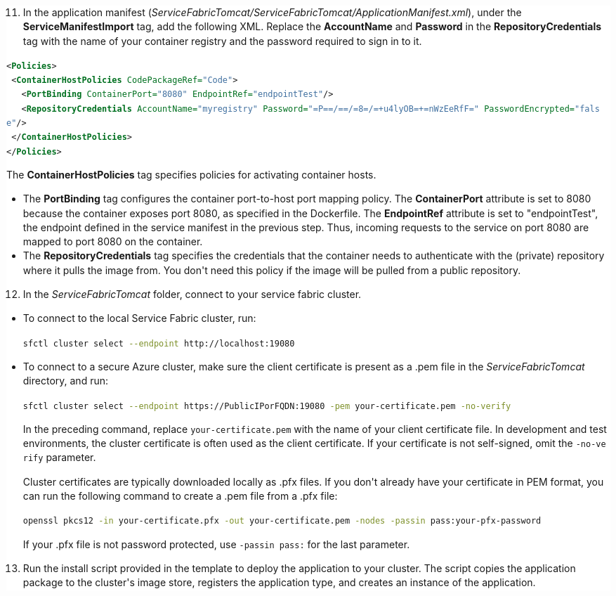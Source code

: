 11. In the application manifest (*ServiceFabricTomcat/ServiceFabricTomcat/ApplicationManifest.xml*), under the **ServiceManifestImport** tag, add the following XML. Replace the **AccountName** and **Password** in the **RepositoryCredentials** tag with the name of your container registry and the password required to sign in to it.

   ```xml
   <Policies>
    <ContainerHostPolicies CodePackageRef="Code">
      <PortBinding ContainerPort="8080" EndpointRef="endpointTest"/>
      <RepositoryCredentials AccountName="myregistry" Password="=P==/==/=8=/=+u4lyOB=+=nWzEeRfF=" PasswordEncrypted="false"/>
    </ContainerHostPolicies>
   </Policies>
   ```

   The **ContainerHostPolicies** tag specifies policies for activating container hosts.
    
   * The **PortBinding** tag configures the container port-to-host port mapping policy. The **ContainerPort** attribute is set to 8080 because the container exposes port 8080, as specified in the Dockerfile. The **EndpointRef** attribute is set to "endpointTest", the endpoint defined in the service manifest in the previous step. Thus, incoming requests to the service on port 8080 are mapped to port 8080 on the container. 
   * The **RepositoryCredentials** tag specifies the credentials that the container needs to authenticate with the (private) repository where it pulls the image from. You don't need this policy if the image will be pulled from a public repository.
    

12. In the *ServiceFabricTomcat* folder, connect to your service fabric cluster. 

   * To connect to the local Service Fabric cluster, run:

     ```bash
     sfctl cluster select --endpoint http://localhost:19080
     ```
    
   * To connect to a secure Azure cluster, make sure the client certificate is present as a .pem file in the *ServiceFabricTomcat* directory, and run: 

     ```bash
     sfctl cluster select --endpoint https://PublicIPorFQDN:19080 -pem your-certificate.pem -no-verify
     ```
     In the preceding command, replace `your-certificate.pem` with the name of your client certificate file. In development and test environments, the cluster certificate is often used as the client certificate. If your certificate is not self-signed, omit the `-no-verify` parameter. 
       
     Cluster certificates are typically downloaded locally as .pfx files. If you don't already have your certificate in PEM format, you can run the following command to create a .pem file from a .pfx file:

     ```bash
     openssl pkcs12 -in your-certificate.pfx -out your-certificate.pem -nodes -passin pass:your-pfx-password
     ```

     If your .pfx file is not password protected, use `-passin pass:` for the last parameter.


13. Run the install script provided in the template to deploy the application to your cluster. The script copies the application package to the cluster's image store, registers the application type, and creates an instance of the application.
